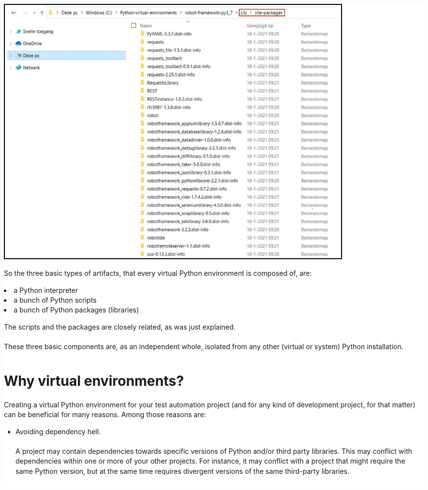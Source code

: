 <a href="/assets/images/site_folder.JPG"><img src="/assets/images/site_folder.JPG" alt="Contents of Scripts folder." class="postimage" width="80%" style="border:2px solid black"></a><br>

</ol>

So the three basic types of artifacts, that every virtual Python environment is composed of, are:

<li>a Python interpreter</li>
<li>a bunch of Python scripts</li>
<li>a bunch of Python packages (libraries)</li>

The scripts and the packages are closely related, as was just explained. <br><br> These three basic components are, as an independent whole, isolated from any other (virtual or system) Python installation.

<h1 class="post"> <a name="Why virtual environments?"> Why virtual environments? </a> </h1>

Creating a virtual Python environment for your test automation project (and for any kind of development project, for that matter) can be beneficial for many reasons. Among those reasons are:

<ul>
<li> Avoiding dependency hell. <br><br> A project may contain dependencies towards specific versions of Python and/or third party libraries. This may conflict with dependencies within one or more of your other projects. For instance, it may conflict with a project that might require the same Python version, but at the same time requires divergent versions of the same third-party libraries.</li><br>
